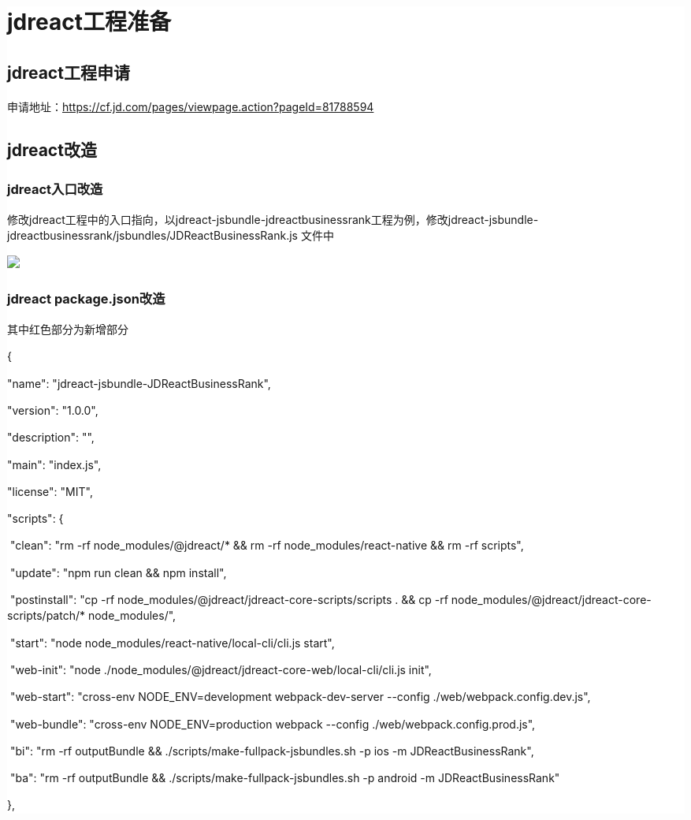 # jdreact工程准备

## jdreact工程申请

申请地址：https://cf.jd.com/pages/viewpage.action?pageId=81788594

## jdreact改造

### jdreact入口改造

修改jdreact工程中的入口指向，以jdreact-jsbundle-jdreactbusinessrank工程为例，修改jdreact-jsbundle-jdreactbusinessrank/jsbundles/JDReactBusinessRank.js 文件中

<div><img src='https://img14.360buyimg.com/imagetools/jfs/t1/145155/32/20059/1464364/5fe43e29E4aa2fa13/b9f64a5a2f58b1f5.jpg'/></div>

### jdreact package.json改造

其中红色部分为新增部分

{

  "name": "jdreact-jsbundle-JDReactBusinessRank",

  "version": "1.0.0",

  "description": "",

  "main": "index.js",

  "license": "MIT",

  "scripts": {

​    "clean": "rm -rf node_modules/@jdreact/* && rm -rf node_modules/react-native && rm -rf scripts",

​    "update": "npm run clean && npm install",

​    "postinstall": "cp -rf node_modules/@jdreact/jdreact-core-scripts/scripts . &&  cp -rf node_modules/@jdreact/jdreact-core-scripts/patch/* node_modules/",

​    "start": "node node_modules/react-native/local-cli/cli.js start",

​    "web-init": "node ./node_modules/@jdreact/jdreact-core-web/local-cli/cli.js init",

​    "web-start": "cross-env NODE_ENV=development webpack-dev-server --config ./web/webpack.config.dev.js",

​    "web-bundle": "cross-env NODE_ENV=production webpack --config ./web/webpack.config.prod.js",

​    "bi": "rm -rf outputBundle && ./scripts/make-fullpack-jsbundles.sh -p ios -m JDReactBusinessRank",

​    "ba": "rm -rf outputBundle && ./scripts/make-fullpack-jsbundles.sh -p android -m JDReactBusinessRank"

  },
